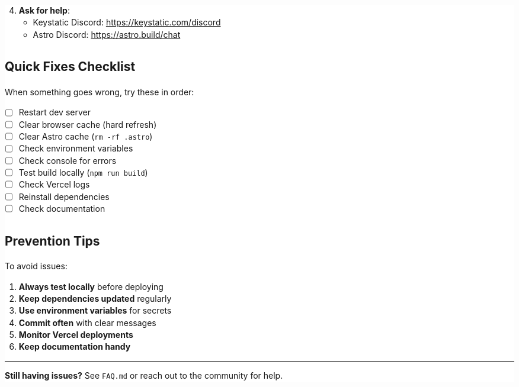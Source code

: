 4. **Ask for help**:
   - Keystatic Discord: https://keystatic.com/discord
   - Astro Discord: https://astro.build/chat

## Quick Fixes Checklist

When something goes wrong, try these in order:

- [ ] Restart dev server
- [ ] Clear browser cache (hard refresh)
- [ ] Clear Astro cache (`rm -rf .astro`)
- [ ] Check environment variables
- [ ] Check console for errors
- [ ] Test build locally (`npm run build`)
- [ ] Check Vercel logs
- [ ] Reinstall dependencies
- [ ] Check documentation

## Prevention Tips

To avoid issues:

1. **Always test locally** before deploying
2. **Keep dependencies updated** regularly
3. **Use environment variables** for secrets
4. **Commit often** with clear messages
5. **Monitor Vercel deployments**
6. **Keep documentation handy**

---

**Still having issues?** See `FAQ.md` or reach out to the community for help.
